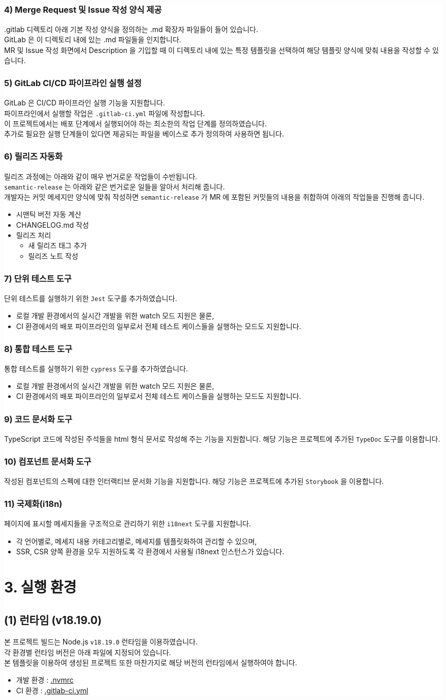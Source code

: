 ### 4) Merge Request 및 Issue 작성 양식 제공
.gitlab 디렉토리 아래 기본 작성 양식을 정의하는 .md 확장자 파일들이 들어 있습니다.  
GitLab 은 이 디렉토리 내에 있는 .md 파일들을 인지합니다.  
MR 및 Issue 작성 화면에서 Description 을 기입할 때 이 디렉토리 내에 있는 특정 템플릿을 선택하여 해당 템플릿 양식에 맞춰 내용을 작성할 수 있습니다.

### 5) GitLab CI/CD 파이프라인 실행 설정
GitLab 은 CI/CD 파이프라인 실행 기능을 지원합니다.  
파이프라인에서 실행할 작업은 `.gitlab-ci.yml` 파일에 작성합니다.  
이 프로젝트에서는 배포 단계에서 실행되어야 하는 최소한의 작업 단계를 정의하였습니다.   
추가로 필요한 실행 단계들이 있다면 제공되는 파일을 베이스로 추가 정의하여 사용하면 됩니다.

### 6) 릴리즈 자동화
릴리즈 과정에는 아래와 같이 매우 번거로운 작업들이 수반됩니다.  
`semantic-release` 는 아래와 같은 번거로운 일들을 알아서 처리해 줍니다.  
개발자는 커밋 메세지만 양식에 맞춰 작성하면 `semantic-release` 가 MR 에 포함된 커밋들의 내용을 취합하여 아래의 작업들을 진행해 줍니다.
* 시맨틱 버전 자동 계산
* CHANGELOG.md 작성
* 릴리즈 처리
   * 새 릴리즈 태그 추가
   * 릴리즈 노트 작성

### 7) 단위 테스트 도구
단위 테스트를 실행하기 위한 `Jest` 도구를 추가하였습니다.
* 로컬 개발 환경에서의 실시간 개발을 위한 watch 모드 지원은 물론,
* CI 환경에서의 배포 파이프라인의 일부로서 전체 테스트 케이스들을 실행하는 모드도 지원합니다.   

### 8) 통합 테스트 도구
통합 테스트를 실행하기 위한 `cypress` 도구를 추가하였습니다.
* 로컬 개발 환경에서의 실시간 개발을 위한 watch 모드 지원은 물론,
* CI 환경에서의 배포 파이프라인의 일부로서 전체 테스트 케이스들을 실행하는 모드도 지원합니다.

### 9) 코드 문서화 도구
TypeScript 코드에 작성된 주석들을 html 형식 문서로 작성해 주는 기능을 지원합니다.
해당 기능은 프로젝트에 추가된 `TypeDoc` 도구를 이용합니다.

### 10) 컴포넌트 문서화 도구
작성된 컴포넌트의 스펙에 대한 인터랙티브 문서화 기능을 지원합니다.
해당 기능은 프로젝트에 추가된 `Storybook` 을 이용합니다. 

### 11) 국제화(i18n)
페이지에 표시할 메세지들을 구조적으로 관리하기 위한 `i18next` 도구를 지원합니다.
* 각 언어별로, 메세지 내용 카테고리별로, 메세지를 템플릿화하여 관리할 수 있으며,
* SSR, CSR 양쪽 환경을 모두 지원하도록 각 환경에서 사용될 i18next 인스턴스가 있습니다.

# 3. 실행 환경

## (1) 런타임 (v18.19.0)
본 프로젝트 빌드는 Node.js `v18.19.0` 런타임을 이용하였습니다.  
각 환경별 런타임 버전은 아래 파일에 지정되어 있습니다.   
본 템플릿을 이용하여 생성된 프로젝트 또한 마찬가지로 해당 버전의 런타임에서 실행하여야 합니다. 
* 개발 환경 : [.nvmrc](./.nvmrc)
* CI 환경 : [.gitlab-ci.yml](./.gitlab-ci.yml)
